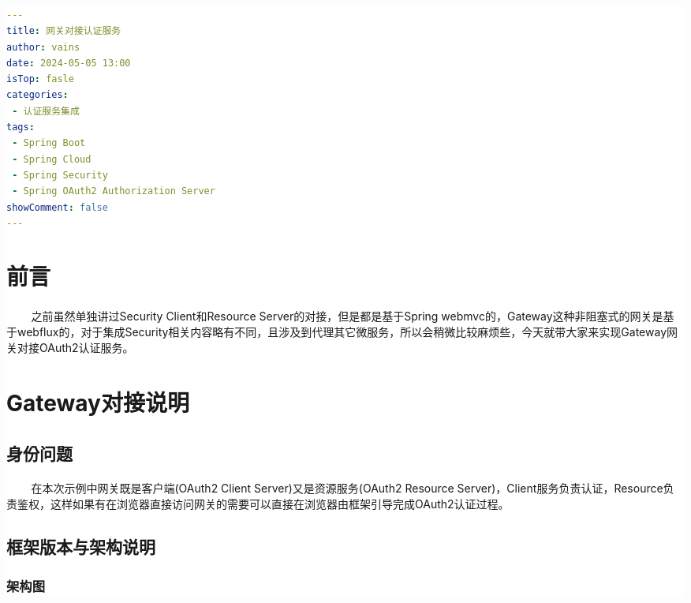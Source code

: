 ```yaml
---
title: 网关对接认证服务
author: vains
date: 2024-05-05 13:00
isTop: fasle
categories:
 - 认证服务集成
tags:
 - Spring Boot
 - Spring Cloud
 - Spring Security
 - Spring OAuth2 Authorization Server
showComment: false
---
```


# 前言
&nbsp;&nbsp;&nbsp;&nbsp;&nbsp;&nbsp;&nbsp;&nbsp;之前虽然单独讲过Security Client和Resource Server的对接，但是都是基于Spring webmvc的，Gateway这种非阻塞式的网关是基于webflux的，对于集成Security相关内容略有不同，且涉及到代理其它微服务，所以会稍微比较麻烦些，今天就带大家来实现Gateway网关对接OAuth2认证服务。

# Gateway对接说明
## 身份问题
&nbsp;&nbsp;&nbsp;&nbsp;&nbsp;&nbsp;&nbsp;&nbsp;在本次示例中网关既是客户端(OAuth2 Client Server)又是资源服务(OAuth2 Resource Server)，Client服务负责认证，Resource负责鉴权，这样如果有在浏览器直接访问网关的需要可以直接在浏览器由框架引导完成OAuth2认证过程。

## 框架版本与架构说明

### 架构图

